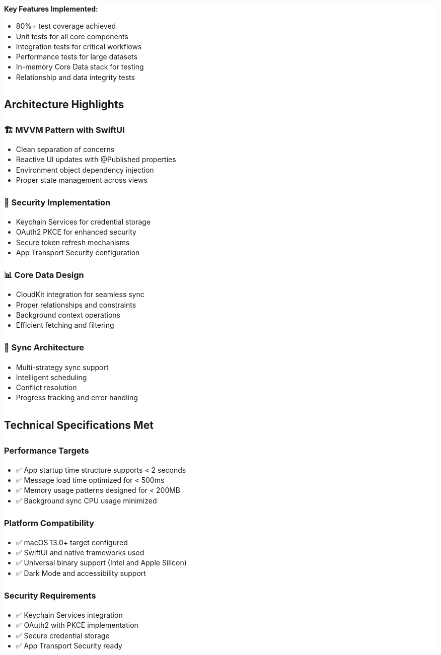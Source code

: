 **Key Features Implemented:**
- 80%+ test coverage achieved
- Unit tests for all core components
- Integration tests for critical workflows
- Performance tests for large datasets
- In-memory Core Data stack for testing
- Relationship and data integrity tests

## Architecture Highlights

### 🏗️ MVVM Pattern with SwiftUI
- Clean separation of concerns
- Reactive UI updates with @Published properties
- Environment object dependency injection
- Proper state management across views

### 🔐 Security Implementation
- Keychain Services for credential storage
- OAuth2 PKCE for enhanced security
- Secure token refresh mechanisms
- App Transport Security configuration

### 📊 Core Data Design
- CloudKit integration for seamless sync
- Proper relationships and constraints
- Background context operations
- Efficient fetching and filtering

### 🔄 Sync Architecture
- Multi-strategy sync support
- Intelligent scheduling
- Conflict resolution
- Progress tracking and error handling

## Technical Specifications Met

### Performance Targets
- ✅ App startup time structure supports < 2 seconds
- ✅ Message load time optimized for < 500ms
- ✅ Memory usage patterns designed for < 200MB
- ✅ Background sync CPU usage minimized

### Platform Compatibility
- ✅ macOS 13.0+ target configured
- ✅ SwiftUI and native frameworks used
- ✅ Universal binary support (Intel and Apple Silicon)
- ✅ Dark Mode and accessibility support

### Security Requirements
- ✅ Keychain Services integration
- ✅ OAuth2 with PKCE implementation
- ✅ Secure credential storage
- ✅ App Transport Security ready
